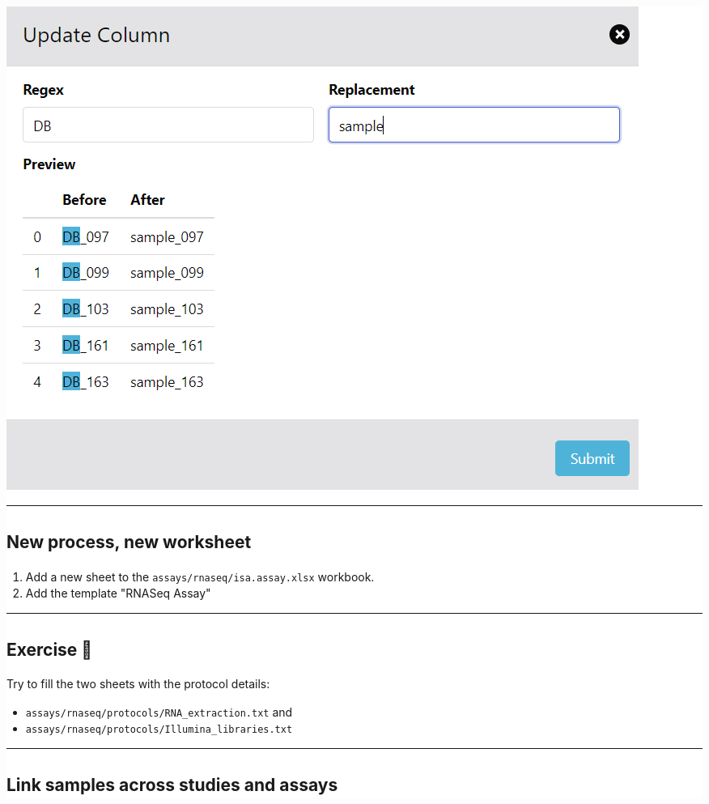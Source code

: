 ![bg right:40% w:500px](./../../../../img/Swate_a_updateColumn.png)

---

## New process, new worksheet

1. Add a new sheet to the `assays/rnaseq/isa.assay.xlsx` workbook.
2. Add the template "RNASeq Assay"

---

## Exercise :pencil:

Try to fill the two sheets with the protocol details:
  - `assays/rnaseq/protocols/RNA_extraction.txt` and
  - `assays/rnaseq/protocols/Illumina_libraries.txt`

---

## Link samples across studies and assays
